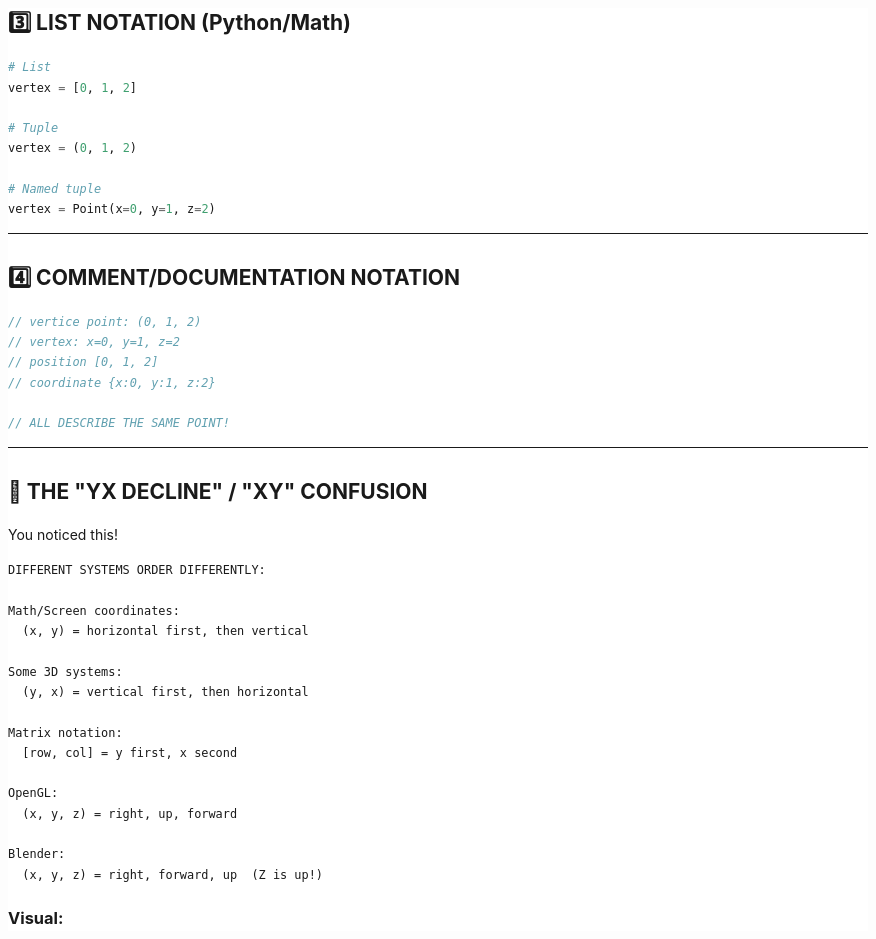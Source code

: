 ## 3️⃣ LIST NOTATION (Python/Math)

```python
# List
vertex = [0, 1, 2]

# Tuple
vertex = (0, 1, 2)

# Named tuple
vertex = Point(x=0, y=1, z=2)
```

---

## 4️⃣ COMMENT/DOCUMENTATION NOTATION

```javascript
// vertice point: (0, 1, 2)
// vertex: x=0, y=1, z=2
// position [0, 1, 2]
// coordinate {x:0, y:1, z:2}

// ALL DESCRIBE THE SAME POINT!
```

---

## 🔄 THE "YX DECLINE" / "XY" CONFUSION

You noticed this!

```
DIFFERENT SYSTEMS ORDER DIFFERENTLY:

Math/Screen coordinates:
  (x, y) = horizontal first, then vertical
  
Some 3D systems:
  (y, x) = vertical first, then horizontal
  
Matrix notation:
  [row, col] = y first, x second
  
OpenGL:
  (x, y, z) = right, up, forward
  
Blender:
  (x, y, z) = right, forward, up  (Z is up!)
```

### Visual:
